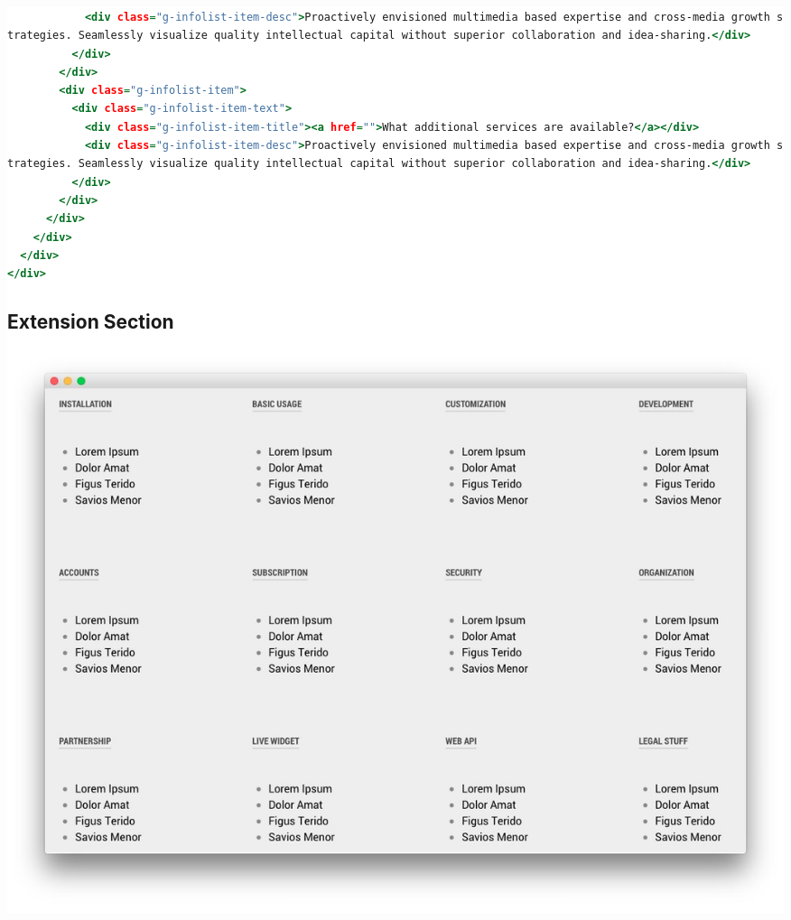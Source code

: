 ~~~ .html
            <div class="g-infolist-item-desc">Proactively envisioned multimedia based expertise and cross-media growth strategies. Seamlessly visualize quality intellectual capital without superior collaboration and idea-sharing.</div>
          </div>
        </div>
        <div class="g-infolist-item">
          <div class="g-infolist-item-text">
            <div class="g-infolist-item-title"><a href="">What additional services are available?</a></div>
            <div class="g-infolist-item-desc">Proactively envisioned multimedia based expertise and cross-media growth strategies. Seamlessly visualize quality intellectual capital without superior collaboration and idea-sharing.</div>
          </div>
        </div>
      </div>
    </div>
  </div>
</div>
~~~

## Extension Section

![](assets/page_faqpage_4.jpeg)
